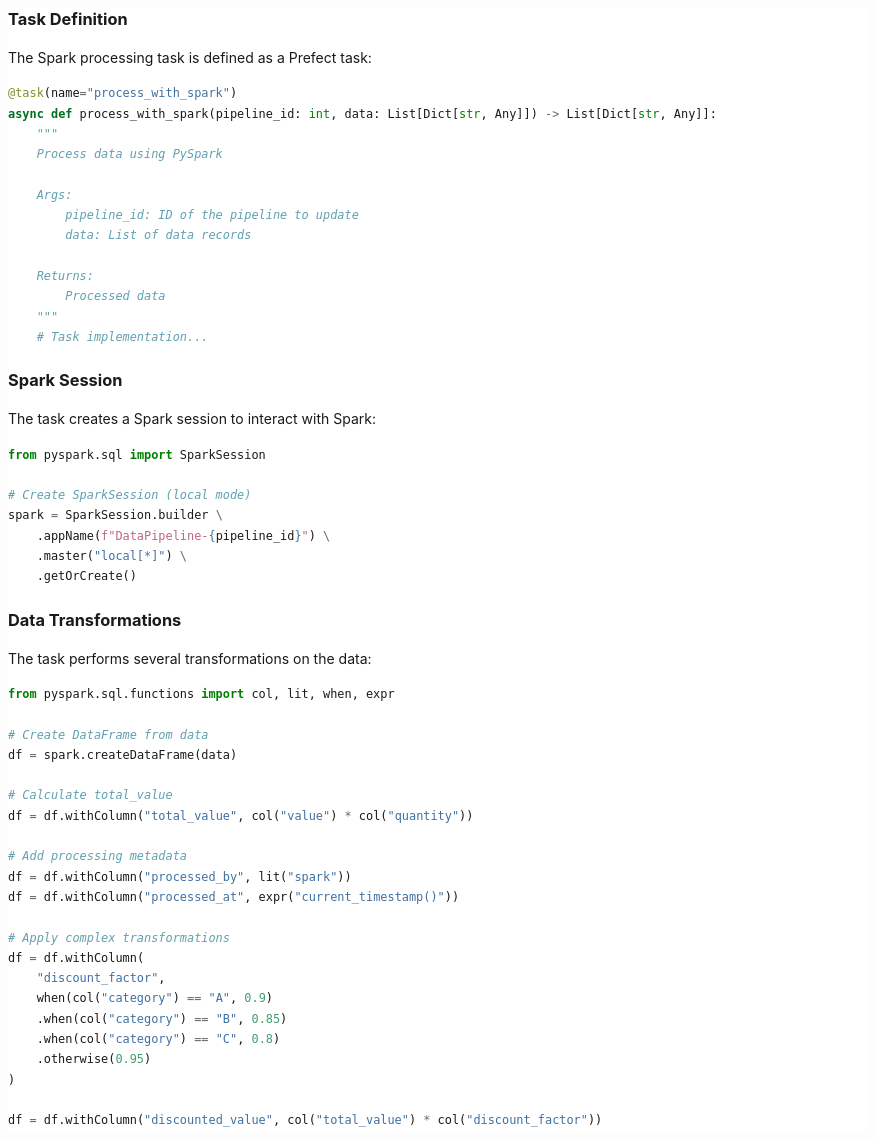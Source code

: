 ### Task Definition

The Spark processing task is defined as a Prefect task:

```python
@task(name="process_with_spark")
async def process_with_spark(pipeline_id: int, data: List[Dict[str, Any]]) -> List[Dict[str, Any]]:
    """
    Process data using PySpark

    Args:
        pipeline_id: ID of the pipeline to update
        data: List of data records

    Returns:
        Processed data
    """
    # Task implementation...
```

### Spark Session

The task creates a Spark session to interact with Spark:

```python
from pyspark.sql import SparkSession

# Create SparkSession (local mode)
spark = SparkSession.builder \
    .appName(f"DataPipeline-{pipeline_id}") \
    .master("local[*]") \
    .getOrCreate()
```

### Data Transformations

The task performs several transformations on the data:

```python
from pyspark.sql.functions import col, lit, when, expr

# Create DataFrame from data
df = spark.createDataFrame(data)

# Calculate total_value
df = df.withColumn("total_value", col("value") * col("quantity"))

# Add processing metadata
df = df.withColumn("processed_by", lit("spark"))
df = df.withColumn("processed_at", expr("current_timestamp()"))

# Apply complex transformations
df = df.withColumn(
    "discount_factor",
    when(col("category") == "A", 0.9)
    .when(col("category") == "B", 0.85)
    .when(col("category") == "C", 0.8)
    .otherwise(0.95)
)

df = df.withColumn("discounted_value", col("total_value") * col("discount_factor"))
```
